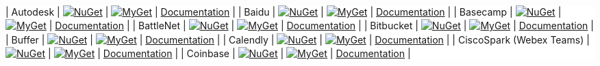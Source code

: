 | Autodesk | [![NuGet](https://img.shields.io/nuget/v/AspNet.Security.OAuth.Autodesk?logo=nuget&label=NuGet&color=blue)](https://www.nuget.org/packages/AspNet.Security.OAuth.Autodesk/ "Download AspNet.Security.OAuth.Autodesk from NuGet.org") | [![MyGet](https://img.shields.io/myget/aspnet-contrib/vpre/AspNet.Security.OAuth.Autodesk?logo=nuget&label=MyGet&color=blue)](https://www.myget.org/feed/aspnet-contrib/package/nuget/AspNet.Security.OAuth.Autodesk "Download AspNet.Security.OAuth.Autodesk from MyGet.org") | [Documentation](https://forge.autodesk.com/en/docs/oauth/v2/developers_guide/overview/ "Autodesk developer documentation") |
| Baidu | [![NuGet](https://img.shields.io/nuget/v/AspNet.Security.OAuth.Baidu?logo=nuget&label=NuGet&color=blue)](https://www.nuget.org/packages/AspNet.Security.OAuth.Baidu/ "Download AspNet.Security.OAuth.Baidu from NuGet.org") | [![MyGet](https://img.shields.io/myget/aspnet-contrib/vpre/AspNet.Security.OAuth.Baidu?logo=nuget&label=MyGet&color=blue)](https://www.myget.org/feed/aspnet-contrib/package/nuget/AspNet.Security.OAuth.Baidu "Download AspNet.Security.OAuth.Baidu from MyGet.org") | [Documentation](https://developer.baidu.com/ "Baidu developer documentation") |
| Basecamp | [![NuGet](https://img.shields.io/nuget/v/AspNet.Security.OAuth.Basecamp?logo=nuget&label=NuGet&color=blue)](https://www.nuget.org/packages/AspNet.Security.OAuth.Basecamp/ "Download AspNet.Security.OAuth.Basecamp from NuGet.org") | [![MyGet](https://img.shields.io/myget/aspnet-contrib/vpre/AspNet.Security.OAuth.Basecamp?logo=nuget&label=MyGet&color=blue)](https://www.myget.org/feed/aspnet-contrib/package/nuget/AspNet.Security.OAuth.Basecamp "Download AspNet.Security.OAuth.Basecamp from MyGet.org") | [Documentation](https://github.com/basecamp/api/blob/master/sections/authentication.md "Basecamp developer documentation") |
| BattleNet | [![NuGet](https://img.shields.io/nuget/v/AspNet.Security.OAuth.BattleNet?logo=nuget&label=NuGet&color=blue)](https://www.nuget.org/packages/AspNet.Security.OAuth.BattleNet/ "Download AspNet.Security.OAuth.BattleNet from NuGet.org") | [![MyGet](https://img.shields.io/myget/aspnet-contrib/vpre/AspNet.Security.OAuth.BattleNet?logo=nuget&label=MyGet&color=blue)](https://www.myget.org/feed/aspnet-contrib/package/nuget/AspNet.Security.OAuth.BattleNet "Download AspNet.Security.OAuth.BattleNet from MyGet.org") | [Documentation](https://develop.battle.net/documentation/guides/using-oauth "BattleNet developer documentation") |
| Bitbucket | [![NuGet](https://img.shields.io/nuget/v/AspNet.Security.OAuth.Bitbucket?logo=nuget&label=NuGet&color=blue)](https://www.nuget.org/packages/AspNet.Security.OAuth.Bitbucket/ "Download AspNet.Security.OAuth.Bitbucket from NuGet.org") | [![MyGet](https://img.shields.io/myget/aspnet-contrib/vpre/AspNet.Security.OAuth.Bitbucket?logo=nuget&label=MyGet&color=blue)](https://www.myget.org/feed/aspnet-contrib/package/nuget/AspNet.Security.OAuth.Bitbucket "Download AspNet.Security.OAuth.Bitbucket from MyGet.org") | [Documentation](https://developer.atlassian.com/bitbucket/api/2/reference/meta/authentication "Bitbucket developer documentation") |
| Buffer | [![NuGet](https://img.shields.io/nuget/v/AspNet.Security.OAuth.Buffer?logo=nuget&label=NuGet&color=blue)](https://www.nuget.org/packages/AspNet.Security.OAuth.Buffer/ "Download AspNet.Security.OAuth.Buffer from NuGet.org") | [![MyGet](https://img.shields.io/myget/aspnet-contrib/vpre/AspNet.Security.OAuth.Buffer?logo=nuget&label=MyGet&color=blue)](https://www.myget.org/feed/aspnet-contrib/package/nuget/AspNet.Security.OAuth.Buffer "Download AspNet.Security.OAuth.Buffer from MyGet.org") | [Documentation](https://buffer.com/developers/api/oauth "Buffer developer documentation") |
| Calendly | [![NuGet](https://img.shields.io/nuget/v/AspNet.Security.OAuth.Calendly?logo=nuget&label=NuGet&color=blue)](https://www.nuget.org/packages/AspNet.Security.OAuth.Calendly/ "Download AspNet.Security.OAuth.Calendly from NuGet.org") | [![MyGet](https://img.shields.io/myget/aspnet-contrib/vpre/AspNet.Security.OAuth.Calendly?logo=nuget&label=MyGet&color=blue)](https://www.myget.org/feed/aspnet-contrib/package/nuget/AspNet.Security.OAuth.Calendly "Download AspNet.Security.OAuth.Calendly from MyGet.org") | [Documentation](https://developer.calendly.com/api-docs/3cefb59b832eb-calendly-o-auth-2-0 "Calendly developer documentation") |
| CiscoSpark (Webex Teams) | [![NuGet](https://img.shields.io/nuget/v/AspNet.Security.OAuth.CiscoSpark?logo=nuget&label=NuGet&color=blue)](https://www.nuget.org/packages/AspNet.Security.OAuth.CiscoSpark/ "Download AspNet.Security.OAuth.CiscoSpark from NuGet.org") | [![MyGet](https://img.shields.io/myget/aspnet-contrib/vpre/AspNet.Security.OAuth.CiscoSpark?logo=nuget&label=MyGet&color=blue)](https://www.myget.org/feed/aspnet-contrib/package/nuget/AspNet.Security.OAuth.CiscoSpark "Download AspNet.Security.OAuth.CiscoSpark from MyGet.org") | [Documentation](https://developer.webex.com/docs/api/getting-started/accounts-and-authentication "Webex Teams developer documentation") |
| Coinbase | [![NuGet](https://img.shields.io/nuget/v/AspNet.Security.OAuth.Coinbase?logo=nuget&label=NuGet&color=blue)](https://www.nuget.org/packages/AspNet.Security.OAuth.Coinbase/ "Download AspNet.Security.OAuth.Coinbase from NuGet.org") | [![MyGet](https://img.shields.io/myget/aspnet-contrib/vpre/AspNet.Security.OAuth.Coinbase?logo=nuget&label=MyGet&color=blue)](https://www.myget.org/feed/aspnet-contrib/package/nuget/AspNet.Security.OAuth.Coinbase "Download AspNet.Security.OAuth.Coinbase from MyGet.org") | [Documentation](https://developers.coinbase.com/docs/wallet/coinbase-connect/integrating "Coinbase developer documentation") |